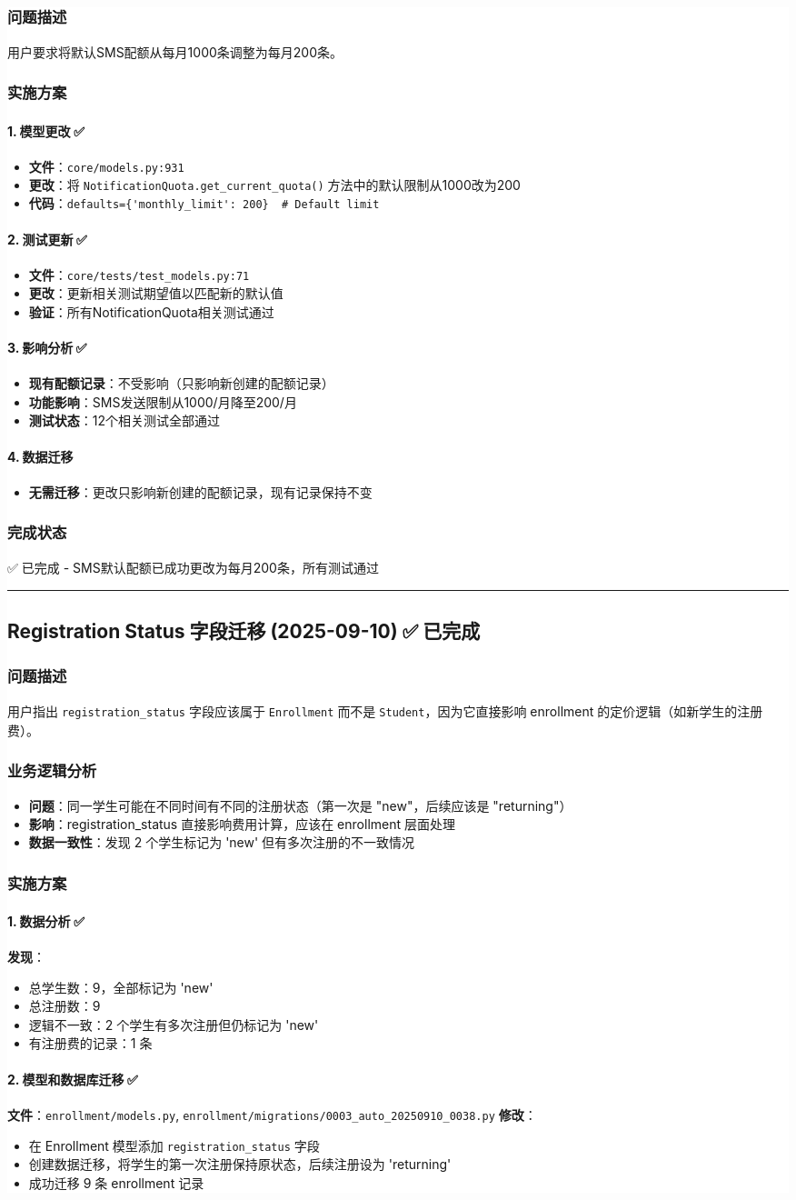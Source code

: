 ### 问题描述
用户要求将默认SMS配额从每月1000条调整为每月200条。

### 实施方案

#### 1. 模型更改 ✅
- **文件**：`core/models.py:931`
- **更改**：将 `NotificationQuota.get_current_quota()` 方法中的默认限制从1000改为200
- **代码**：`defaults={'monthly_limit': 200}  # Default limit`

#### 2. 测试更新 ✅
- **文件**：`core/tests/test_models.py:71`
- **更改**：更新相关测试期望值以匹配新的默认值
- **验证**：所有NotificationQuota相关测试通过

#### 3. 影响分析 ✅
- **现有配额记录**：不受影响（只影响新创建的配额记录）
- **功能影响**：SMS发送限制从1000/月降至200/月
- **测试状态**：12个相关测试全部通过

#### 4. 数据迁移
- **无需迁移**：更改只影响新创建的配额记录，现有记录保持不变

### 完成状态
✅ 已完成 - SMS默认配额已成功更改为每月200条，所有测试通过

---

## Registration Status 字段迁移 (2025-09-10) ✅ 已完成

### 问题描述
用户指出 `registration_status` 字段应该属于 `Enrollment` 而不是 `Student`，因为它直接影响 enrollment 的定价逻辑（如新学生的注册费）。

### 业务逻辑分析
- **问题**：同一学生可能在不同时间有不同的注册状态（第一次是 "new"，后续应该是 "returning"）
- **影响**：registration_status 直接影响费用计算，应该在 enrollment 层面处理
- **数据一致性**：发现 2 个学生标记为 'new' 但有多次注册的不一致情况

### 实施方案

#### 1. 数据分析 ✅
**发现**：
- 总学生数：9，全部标记为 'new'
- 总注册数：9
- 逻辑不一致：2 个学生有多次注册但仍标记为 'new'
- 有注册费的记录：1 条

#### 2. 模型和数据库迁移 ✅
**文件**：`enrollment/models.py`, `enrollment/migrations/0003_auto_20250910_0038.py`
**修改**：
- 在 Enrollment 模型添加 `registration_status` 字段
- 创建数据迁移，将学生的第一次注册保持原状态，后续注册设为 'returning'
- 成功迁移 9 条 enrollment 记录
